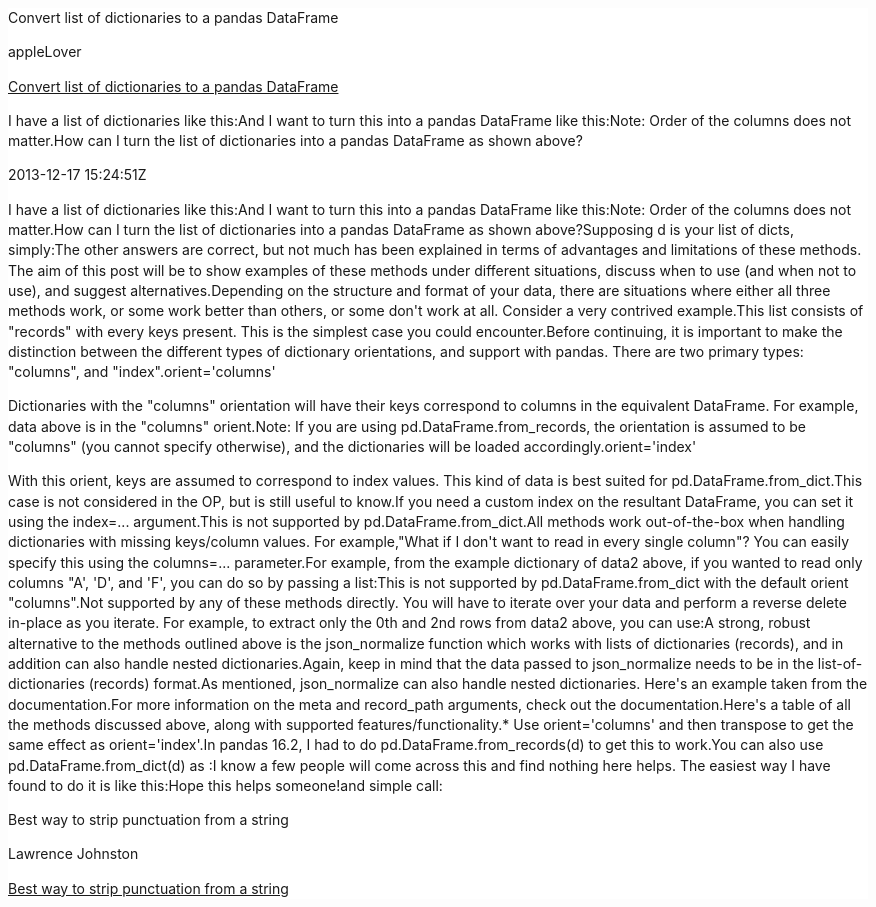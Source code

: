 Convert list of dictionaries to a pandas DataFrame

appleLover

[Convert list of dictionaries to a pandas DataFrame](https://stackoverflow.com/questions/20638006/convert-list-of-dictionaries-to-a-pandas-dataframe)

I have a list of dictionaries like this:And I want to turn this into a pandas DataFrame like this:Note: Order of the columns does not matter.How can I turn the list of dictionaries into a pandas DataFrame as shown above?

2013-12-17 15:24:51Z

I have a list of dictionaries like this:And I want to turn this into a pandas DataFrame like this:Note: Order of the columns does not matter.How can I turn the list of dictionaries into a pandas DataFrame as shown above?Supposing d is your list of dicts, simply:The other answers are correct, but not much has been explained in terms of advantages and limitations of these methods. The aim of this post will be to show examples of these methods under different situations, discuss when to use (and when not to use), and suggest alternatives.Depending on the structure and format of your data, there are situations where either all three methods work, or some work better than others, or  some don't work at all. Consider a very contrived example.This list consists of "records" with every keys present. This is the simplest case you could encounter.Before continuing, it is important to make the distinction between the different types of dictionary orientations, and support with pandas. There are two primary types: "columns", and "index".orient='columns'

Dictionaries with the "columns" orientation will have their keys correspond to columns in the equivalent DataFrame. For example, data above is in the "columns" orient.Note: If you are using pd.DataFrame.from_records, the orientation is assumed to be "columns" (you cannot specify otherwise), and the dictionaries will be loaded accordingly.orient='index'

With this orient, keys are assumed to correspond to index values. This kind of data is best suited for pd.DataFrame.from_dict.This case is not considered in the OP, but is still useful to know.If you need a custom index on the resultant DataFrame, you can set it using the index=... argument.This is not supported by pd.DataFrame.from_dict.All methods work out-of-the-box when handling dictionaries with missing keys/column values. For example,"What if I don't want to read in every single column"? You can easily specify this using the columns=... parameter.For example, from the example dictionary of data2 above, if you wanted to read only columns "A', 'D', and 'F', you can do so by passing a list:This is not supported by pd.DataFrame.from_dict with the default orient "columns".Not supported by any of these methods directly. You will have to iterate over your data and perform a reverse delete in-place as you iterate. For example, to extract only the 0th and 2nd rows from data2 above, you can use:A strong, robust alternative to the methods outlined above is the json_normalize function which works with lists of dictionaries (records), and in addition can also handle nested dictionaries.Again, keep in mind that the data passed to json_normalize needs to be in the list-of-dictionaries (records) format.As mentioned, json_normalize can also handle nested dictionaries. Here's an example taken from the documentation.For more information on the meta and record_path arguments, check out the documentation.Here's a table of all the methods discussed above, along with supported features/functionality.* Use orient='columns' and then transpose to get the same effect as orient='index'.In pandas 16.2, I had to do pd.DataFrame.from_records(d) to get this to work.You can also use pd.DataFrame.from_dict(d) as :I know a few people will come across this and find nothing here helps. The easiest way I have found to do it is like this:Hope this helps someone!and simple call:

Best way to strip punctuation from a string

Lawrence Johnston

[Best way to strip punctuation from a string](https://stackoverflow.com/questions/265960/best-way-to-strip-punctuation-from-a-string)
